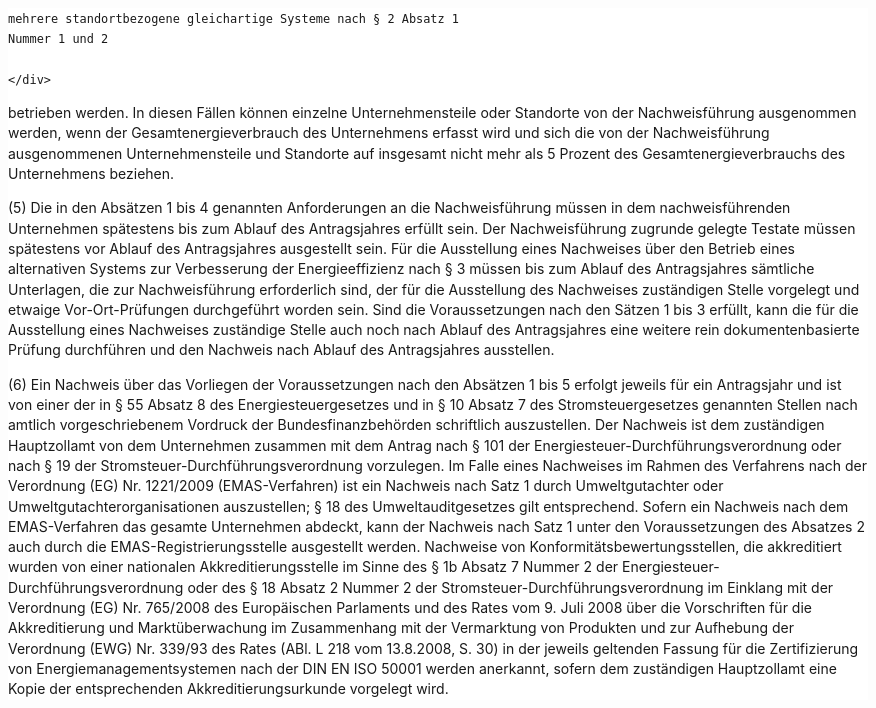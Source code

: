     mehrere standortbezogene gleichartige Systeme nach § 2 Absatz 1
    Nummer 1 und 2
    
    </div>

betrieben werden. In diesen Fällen können einzelne Unternehmensteile
oder Standorte von der Nachweisführung ausgenommen werden, wenn der
Gesamtenergieverbrauch des Unternehmens erfasst wird und sich die von
der Nachweisführung ausgenommenen Unternehmensteile und Standorte auf
insgesamt nicht mehr als 5 Prozent des Gesamtenergieverbrauchs des
Unternehmens beziehen.

</div>

<div class="jurAbsatz">

(5) Die in den Absätzen 1 bis 4 genannten Anforderungen an die
Nachweisführung müssen in dem nachweisführenden Unternehmen spätestens
bis zum Ablauf des Antragsjahres erfüllt sein. Der Nachweisführung
zugrunde gelegte Testate müssen spätestens vor Ablauf des Antragsjahres
ausgestellt sein. Für die Ausstellung eines Nachweises über den Betrieb
eines alternativen Systems zur Verbesserung der Energieeffizienz nach §
3 müssen bis zum Ablauf des Antragsjahres sämtliche Unterlagen, die zur
Nachweisführung erforderlich sind, der für die Ausstellung des
Nachweises zuständigen Stelle vorgelegt und etwaige Vor-Ort-Prüfungen
durchgeführt worden sein. Sind die Voraussetzungen nach den Sätzen 1 bis
3 erfüllt, kann die für die Ausstellung eines Nachweises zuständige
Stelle auch noch nach Ablauf des Antragsjahres eine weitere rein
dokumentenbasierte Prüfung durchführen und den Nachweis nach Ablauf des
Antragsjahres ausstellen.

</div>

<div class="jurAbsatz">

(6) Ein Nachweis über das Vorliegen der Voraussetzungen nach den
Absätzen 1 bis 5 erfolgt jeweils für ein Antragsjahr und ist von einer
der in § 55 Absatz 8 des Energiesteuergesetzes und in § 10 Absatz 7 des
Stromsteuergesetzes genannten Stellen nach amtlich vorgeschriebenem
Vordruck der Bundesfinanzbehörden schriftlich auszustellen. Der Nachweis
ist dem zuständigen Hauptzollamt von dem Unternehmen zusammen mit dem
Antrag nach § 101 der Energiesteuer-Durchführungsverordnung oder nach §
19 der Stromsteuer-Durchführungsverordnung vorzulegen. Im Falle eines
Nachweises im Rahmen des Verfahrens nach der Verordnung (EG) Nr.
1221/2009 (EMAS-Verfahren) ist ein Nachweis nach Satz 1 durch
Umweltgutachter oder Umweltgutachterorganisationen auszustellen; § 18
des Umweltauditgesetzes gilt entsprechend. Sofern ein Nachweis nach dem
EMAS-Verfahren das gesamte Unternehmen abdeckt, kann der Nachweis nach
Satz 1 unter den Voraussetzungen des Absatzes 2 auch durch die
EMAS-Registrierungsstelle ausgestellt werden. Nachweise von
Konformitätsbewertungsstellen, die akkreditiert wurden von einer
nationalen Akkreditierungsstelle im Sinne des § 1b Absatz 7 Nummer 2 der
Energiesteuer-Durchführungsverordnung oder des § 18 Absatz 2 Nummer 2
der Stromsteuer-Durchführungsverordnung im Einklang mit der Verordnung
(EG) Nr. 765/2008 des Europäischen Parlaments und des Rates vom 9. Juli
2008 über die Vorschriften für die Akkreditierung und Marktüberwachung
im Zusammenhang mit der Vermarktung von Produkten und zur Aufhebung der
Verordnung (EWG) Nr. 339/93 des Rates (ABl. L 218 vom 13.8.2008, S. 30)
in der jeweils geltenden Fassung für die Zertifizierung von
Energiemanagementsystemen nach der DIN EN ISO 50001 werden anerkannt,
sofern dem zuständigen Hauptzollamt eine Kopie der entsprechenden
Akkreditierungsurkunde vorgelegt wird.
